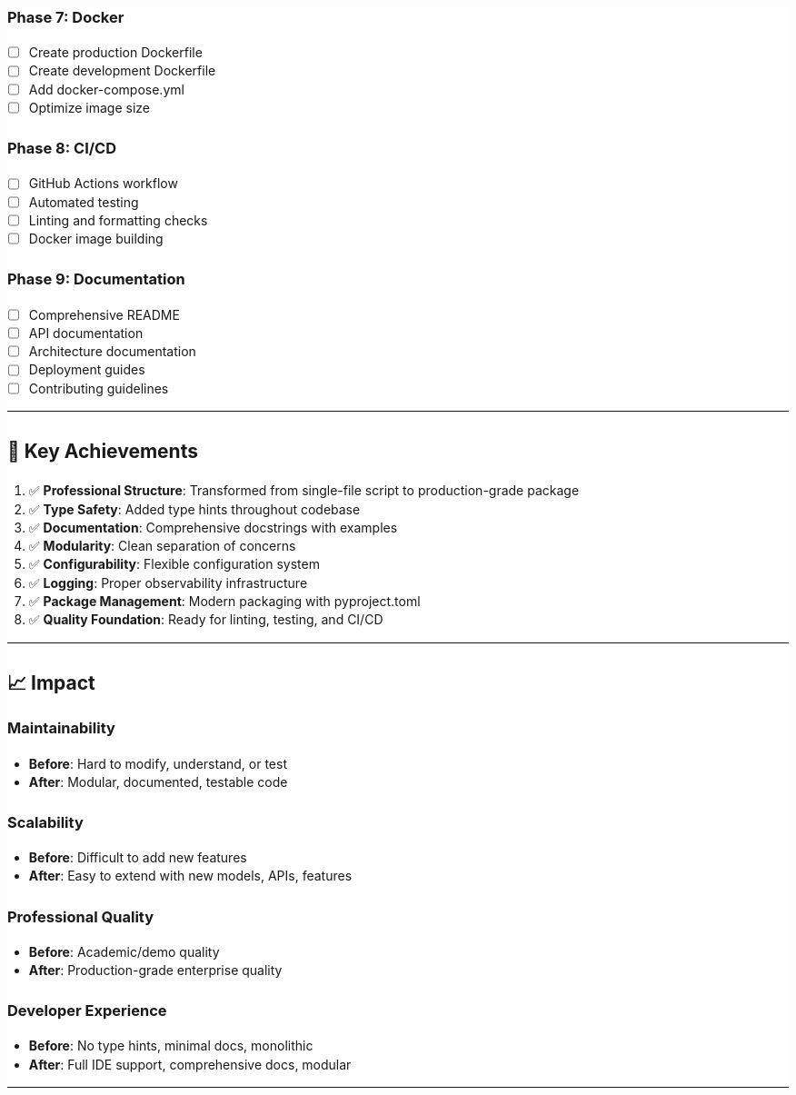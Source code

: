 ### Phase 7: Docker
- [ ] Create production Dockerfile
- [ ] Create development Dockerfile
- [ ] Add docker-compose.yml
- [ ] Optimize image size

### Phase 8: CI/CD
- [ ] GitHub Actions workflow
- [ ] Automated testing
- [ ] Linting and formatting checks
- [ ] Docker image building

### Phase 9: Documentation
- [ ] Comprehensive README
- [ ] API documentation
- [ ] Architecture documentation
- [ ] Deployment guides
- [ ] Contributing guidelines

---

## 🎯 Key Achievements

1. ✅ **Professional Structure**: Transformed from single-file script to production-grade package
2. ✅ **Type Safety**: Added type hints throughout codebase
3. ✅ **Documentation**: Comprehensive docstrings with examples
4. ✅ **Modularity**: Clean separation of concerns
5. ✅ **Configurability**: Flexible configuration system
6. ✅ **Logging**: Proper observability infrastructure
7. ✅ **Package Management**: Modern packaging with pyproject.toml
8. ✅ **Quality Foundation**: Ready for linting, testing, and CI/CD

---

## 📈 Impact

### Maintainability
- **Before**: Hard to modify, understand, or test
- **After**: Modular, documented, testable code

### Scalability
- **Before**: Difficult to add new features
- **After**: Easy to extend with new models, APIs, features

### Professional Quality
- **Before**: Academic/demo quality
- **After**: Production-grade enterprise quality

### Developer Experience
- **Before**: No type hints, minimal docs, monolithic
- **After**: Full IDE support, comprehensive docs, modular

---